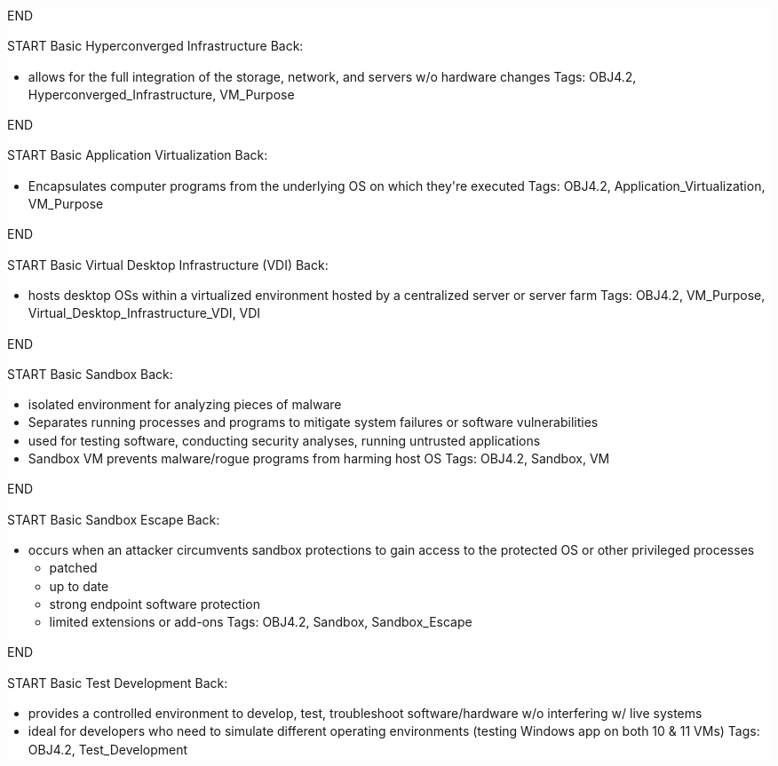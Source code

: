 END

START
Basic
Hyperconverged Infrastructure
Back:
- allows for the full integration of the storage, network, and servers w/o hardware changes
Tags: OBJ4.2, Hyperconverged_Infrastructure, VM_Purpose

END

START
Basic
Application Virtualization
Back:
- Encapsulates computer programs from the underlying OS on which they're executed 
Tags: OBJ4.2, Application_Virtualization, VM_Purpose

END

START
Basic
Virtual Desktop Infrastructure (VDI)
Back:
- hosts desktop OSs within a virtualized environment hosted by a centralized server or server farm
Tags: OBJ4.2, VM_Purpose, Virtual_Desktop_Infrastructure_VDI, VDI

END

START
Basic
Sandbox
Back:
- isolated environment for analyzing pieces of malware
- Separates running processes and programs to mitigate system failures or software vulnerabilities 
- used for testing software, conducting security analyses, running untrusted applications 
- Sandbox VM prevents malware/rogue programs from harming host OS
Tags: OBJ4.2, Sandbox, VM

END

START
Basic
Sandbox Escape
Back:
- occurs when an attacker circumvents sandbox protections to gain access to the protected OS or other privileged processes 
	- patched
	- up to date 
	- strong endpoint software protection 
	- limited extensions or add-ons
Tags: OBJ4.2, Sandbox, Sandbox_Escape

END

START
Basic
Test Development
Back:
- provides a controlled environment to develop, test, troubleshoot software/hardware w/o interfering w/ live systems 
- ideal for developers who need to simulate different operating environments (testing Windows app on both 10 & 11 VMs)
Tags: OBJ4.2, Test_Development
